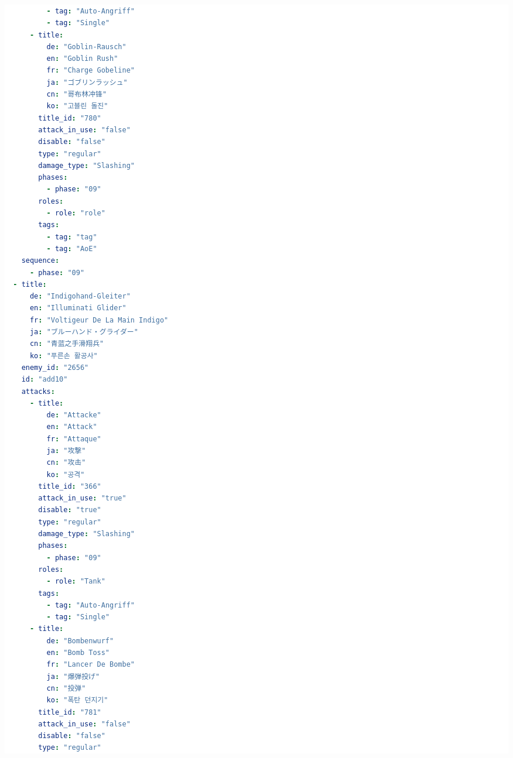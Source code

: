 ```yaml
          - tag: "Auto-Angriff"
          - tag: "Single"
      - title:
          de: "Goblin-Rausch"
          en: "Goblin Rush"
          fr: "Charge Gobeline"
          ja: "ゴブリンラッシュ"
          cn: "哥布林冲锋"
          ko: "고블린 돌진"
        title_id: "780"
        attack_in_use: "false"
        disable: "false"
        type: "regular"
        damage_type: "Slashing"
        phases:
          - phase: "09"
        roles:
          - role: "role"
        tags:
          - tag: "tag"
          - tag: "AoE"
    sequence:
      - phase: "09"
  - title:
      de: "Indigohand-Gleiter"
      en: "Illuminati Glider"
      fr: "Voltigeur De La Main Indigo"
      ja: "ブルーハンド・グライダー"
      cn: "青蓝之手滑翔兵"
      ko: "푸른손 활공사"
    enemy_id: "2656"
    id: "add10"
    attacks:
      - title:
          de: "Attacke"
          en: "Attack"
          fr: "Attaque"
          ja: "攻撃"
          cn: "攻击"
          ko: "공격"
        title_id: "366"
        attack_in_use: "true"
        disable: "true"
        type: "regular"
        damage_type: "Slashing"
        phases:
          - phase: "09"
        roles:
          - role: "Tank"
        tags:
          - tag: "Auto-Angriff"
          - tag: "Single"
      - title:
          de: "Bombenwurf"
          en: "Bomb Toss"
          fr: "Lancer De Bombe"
          ja: "爆弾投げ"
          cn: "投弹"
          ko: "폭탄 던지기"
        title_id: "781"
        attack_in_use: "false"
        disable: "false"
        type: "regular"
```